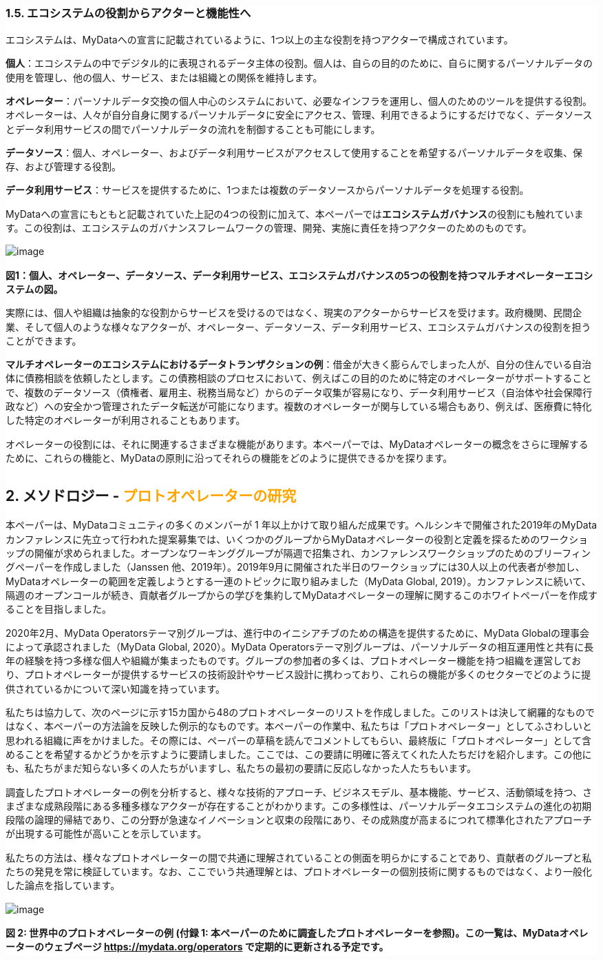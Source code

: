 
### 1.5. エコシステムの役割からアクターと機能性へ

エコシステムは、MyDataへの宣言に記載されているように、1つ以上の主な役割を持つアクターで構成されています。

**個人**：エコシステムの中でデジタル的に表現されるデータ主体の役割。個人は、自らの目的のために、自らに関するパーソナルデータの使用を管理し、他の個人、サービス、または組織との関係を維持します。

**オペレーター**：パーソナルデータ交換の個人中心のシステムにおいて、必要なインフラを運用し、個人のためのツールを提供する役割。オペレーターは、人々が自分自身に関するパーソナルデータに安全にアクセス、管理、利用できるようにするだけでなく、データソースとデータ利用サービスの間でパーソナルデータの流れを制御することも可能にします。

**データソース**：個人、オペレーター、およびデータ利用サービスがアクセスして使用することを希望するパーソナルデータを収集、保存、および管理する役割。

**データ利用サービス**：サービスを提供するために、1つまたは複数のデータソースからパーソナルデータを処理する役割。

MyDataへの宣言にもともと記載されていた上記の4つの役割に加えて、本ペーパーでは**エコシステムガバナンス**の役割にも触れています。この役割は、エコシステムのガバナンスフレームワークの管理、開発、実施に責任を持つアクターのためのものです。

![image](https://mydatajapan.org/images/mydata-operator-fig1.png)

**図1：個人、オペレーター、データソース、データ利用サービス、エコシステムガバナンスの5つの役割を持つマルチオペレーターエコシステムの図。**

実際には、個人や組織は抽象的な役割からサービスを受けるのではなく、現実のアクターからサービスを受けます。政府機関、民間企業、そして個人のような様々なアクターが、オペレーター、データソース、データ利用サービス、エコシステムガバナンスの役割を担うことができます。

**マルチオペレーターのエコシステムにおけるデータトランザクションの例**：借金が大きく膨らんでしまった人が、自分の住んでいる自治体に債務相談を依頼したとします。この債務相談のプロセスにおいて、例えばこの目的のために特定のオペレーターがサポートすることで、複数のデータソース（債権者、雇用主、税務当局など）からのデータ収集が容易になり、データ利用サービス（自治体や社会保障行政など）への安全かつ管理されたデータ転送が可能になります。複数のオペレーターが関与している場合もあり、例えば、医療費に特化した特定のオペレーターが利用されることもあります。

オペレーターの役割には、それに関連するさまざまな機能があります。本ペーパーでは、MyDataオペレーターの概念をさらに理解するために、これらの機能と、MyDataの原則に沿ってそれらの機能をどのように提供できるかを探ります。


## 2. メソドロジー - <font color="orange">プロトオペレーターの研究</font>

本ペーパーは、MyDataコミュニティの多くのメンバーが 1 年以上かけて取り組んだ成果です。ヘルシンキで開催された2019年のMyDataカンファレンスに先立って行われた提案募集では、いくつかのグループからMyDataオペレーターの役割と定義を探るためのワークショップの開催が求められました。オープンなワーキンググループが隔週で招集され、カンファレンスワークショップのためのブリーフィングペーパーを作成しました（Janssen 他、2019年）。2019年9月に開催された半日のワークショップには30人以上の代表者が参加し、MyDataオペレーターの範囲を定義しようとする一連のトピックに取り組みました（MyData Global, 2019）。カンファレンスに続いて、隔週のオープンコールが続き、貢献者グループからの学びを集約してMyDataオペレーターの理解に関するこのホワイトペーパーを作成することを目指しました。

2020年2月、MyData Operatorsテーマ別グループは、進行中のイニシアチブのための構造を提供するために、MyData Globalの理事会によって承認されました（MyData Global, 2020）。MyData Operatorsテーマ別グループは、パーソナルデータの相互運用性と共有に長年の経験を持つ多様な個人や組織が集まったものです。グループの参加者の多くは、プロトオペレーター機能を持つ組織を運営しており、プロトオペレーターが提供するサービスの技術設計やサービス設計に携わっており、これらの機能が多くのセクターでどのように提供されているかについて深い知識を持っています。

私たちは協力して、次のページに示す15カ国から48のプロトオペレーターのリストを作成しました。このリストは決して網羅的なものではなく、本ペーパーの方法論を反映した例示的なものです。本ペーパーの作業中、私たちは「プロトオペレーター」としてふさわしいと思われる組織に声をかけました。その際には、ペーパーの草稿を読んでコメントしてもらい、最終版に「プロトオペレーター」として含めることを希望するかどうかを示すように要請しました。ここでは、この要請に明確に答えてくれた人たちだけを紹介します。この他にも、私たちがまだ知らない多くの人たちがいますし、私たちの最初の要請に反応しなかった人たちもいます。

調査したプロトオペレーターの例を分析すると、様々な技術的アプローチ、ビジネスモデル、基本機能、サービス、活動領域を持つ、さまざまな成熟段階にある多種多様なアクターが存在することがわかります。この多様性は、パーソナルデータエコシステムの進化の初期段階の論理的帰結であり、この分野が急速なイノベーションと収束の段階にあり、その成熟度が高まるにつれて標準化されたアプローチが出現する可能性が高いことを示しています。

私たちの方法は、様々なプロトオペレーターの間で共通に理解されていることの側面を明らかにすることであり、貢献者のグループと私たちの発見を常に検証しています。なお、ここでいう共通理解とは、プロトオペレーターの個別技術に関するものではなく、より一般化した論点を指しています。

![image](https://mydatajapan.org/images/mydata-operator-fig2.png)

**図 2: 世界中のプロトオペレーターの例 (付録 1: 本ペーパーのために調査したプロトオペレーターを参照)。この一覧は、MyDataオペレーターのウェブページ https://mydata.org/operators で定期的に更新される予定です。**
